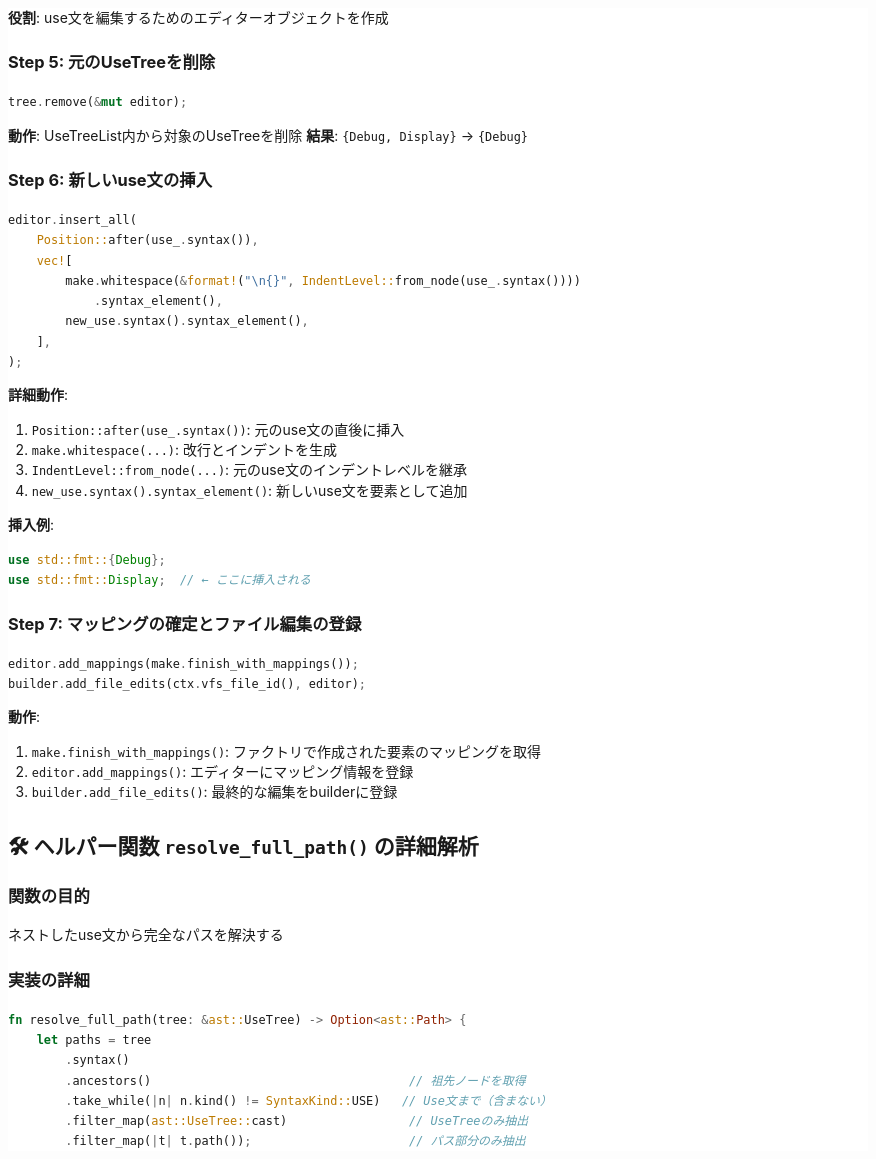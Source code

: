 **役割**: use文を編集するためのエディターオブジェクトを作成

### Step 5: 元のUseTreeを削除
```rust
tree.remove(&mut editor);
```

**動作**: UseTreeList内から対象のUseTreeを削除
**結果**: `{Debug, Display}` → `{Debug}`

### Step 6: 新しいuse文の挿入
```rust
editor.insert_all(
    Position::after(use_.syntax()),
    vec![
        make.whitespace(&format!("\n{}", IndentLevel::from_node(use_.syntax())))
            .syntax_element(),
        new_use.syntax().syntax_element(),
    ],
);
```

**詳細動作**:
1. `Position::after(use_.syntax())`: 元のuse文の直後に挿入
2. `make.whitespace(...)`: 改行とインデントを生成
3. `IndentLevel::from_node(...)`: 元のuse文のインデントレベルを継承
4. `new_use.syntax().syntax_element()`: 新しいuse文を要素として追加

**挿入例**:
```rust
use std::fmt::{Debug};
use std::fmt::Display;  // ← ここに挿入される
```

### Step 7: マッピングの確定とファイル編集の登録
```rust
editor.add_mappings(make.finish_with_mappings());
builder.add_file_edits(ctx.vfs_file_id(), editor);
```

**動作**:
1. `make.finish_with_mappings()`: ファクトリで作成された要素のマッピングを取得
2. `editor.add_mappings()`: エディターにマッピング情報を登録
3. `builder.add_file_edits()`: 最終的な編集をbuilderに登録

## 🛠️ ヘルパー関数 `resolve_full_path()` の詳細解析

### 関数の目的
ネストしたuse文から完全なパスを解決する

### 実装の詳細
```rust
fn resolve_full_path(tree: &ast::UseTree) -> Option<ast::Path> {
    let paths = tree
        .syntax()
        .ancestors()                                    // 祖先ノードを取得
        .take_while(|n| n.kind() != SyntaxKind::USE)   // Use文まで（含まない）
        .filter_map(ast::UseTree::cast)                 // UseTreeのみ抽出
        .filter_map(|t| t.path());                      // パス部分のみ抽出
```
